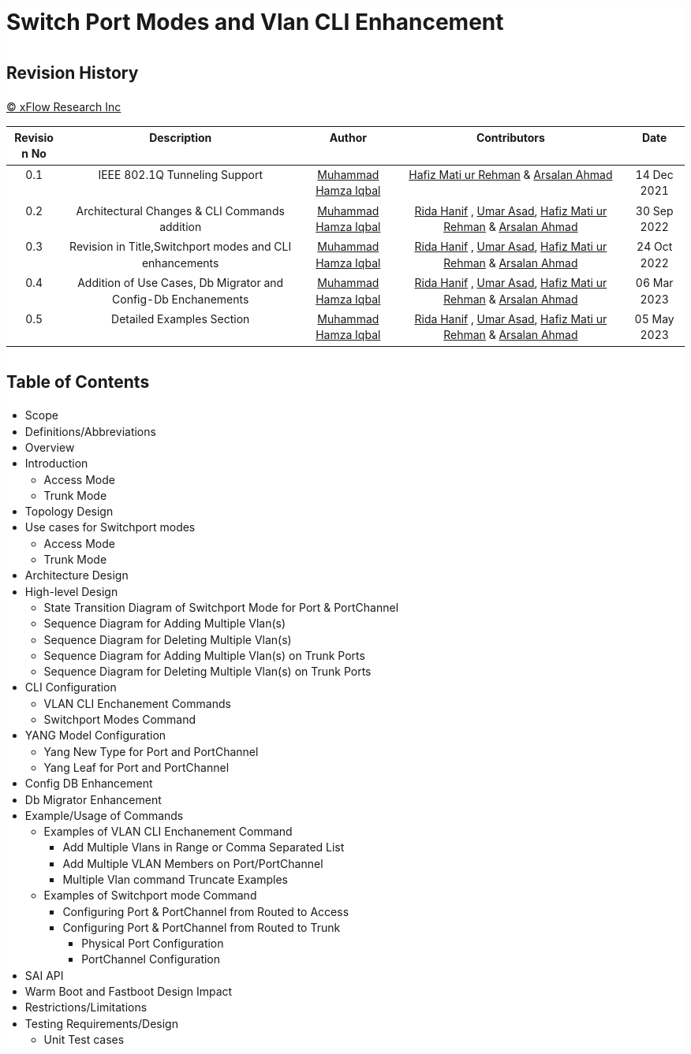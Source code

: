# Switch Port Modes and Vlan CLI Enhancement


## Revision History

[© xFlow Research Inc](https://xflowresearch.com/)  


|  Revision No| Description | Author  | Contributors |Date |  
| :-------------: |:-------------:| :-----:|:----------:|:-----:|
|0.1| IEEE 802.1Q Tunneling Support| [Muhammad Hamza Iqbal](https://github.com/ham-xa)| [Hafiz Mati ur Rehman](https://github.com/Mati86)  & [Arsalan Ahmad](https://github.com/ahmadarsalan/)| 14 Dec 2021|
|0.2| Architectural Changes & CLI Commands addition| [Muhammad Hamza Iqbal](https://github.com/ham-xa)| [Rida Hanif](https://github.com/ridahanif96) , [Umar Asad](https://github.com/MuhammadUmarAsad), [Hafiz Mati ur Rehman](https://github.com/Mati86)  & [Arsalan Ahmad](https://github.com/ahmadarsalan/)| 30 Sep 2022|
|0.3| Revision in Title,Switchport modes and CLI enhancements| [Muhammad Hamza Iqbal](https://github.com/ham-xa)| [Rida Hanif](https://github.com/ridahanif96) , [Umar Asad](https://github.com/MuhammadUmarAsad), [Hafiz Mati ur Rehman](https://github.com/Mati86)  & [Arsalan Ahmad](https://github.com/ahmadarsalan/)| 24 Oct 2022|
|0.4| Addition of Use Cases, Db Migrator and Config-Db Enchanements| [Muhammad Hamza Iqbal](https://github.com/ham-xa)| [Rida Hanif](https://github.com/ridahanif96) , [Umar Asad](https://github.com/MuhammadUmarAsad), [Hafiz Mati ur Rehman](https://github.com/Mati86)  & [Arsalan Ahmad](https://github.com/ahmadarsalan/)| 06 Mar 2023|
|0.5| Detailed Examples Section | [Muhammad Hamza Iqbal](https://github.com/ham-xa)| [Rida Hanif](https://github.com/ridahanif96) , [Umar Asad](https://github.com/MuhammadUmarAsad), [Hafiz Mati ur Rehman](https://github.com/Mati86)  & [Arsalan Ahmad](https://github.com/ahmadarsalan/)| 05 May 2023|

  
  
## Table of Contents

- Scope  
- Definitions/Abbreviations  
- Overview  
- Introduction
  - Access Mode
  - Trunk Mode
- Topology Design 
- Use cases for Switchport modes
  - Access Mode
  - Trunk Mode
- Architecture Design  
- High-level Design  
  - State Transition Diagram of Switchport Mode for Port & PortChannel 
  - Sequence Diagram for Adding Multiple Vlan(s) 
  - Sequence Diagram for Deleting Multiple Vlan(s) 
  - Sequence Diagram for Adding Multiple Vlan(s) on Trunk Ports  
  - Sequence Diagram for Deleting Multiple Vlan(s) on Trunk Ports   
- CLI Configuration 
  - VLAN CLI Enchanement Commands
  - Switchport Modes Command
- YANG Model Configuration 
  - Yang New Type for Port and PortChannel
  - Yang Leaf for Port and PortChannel
- Config DB Enhancement
- Db Migrator Enhancement 
- Example/Usage of Commands
  - Examples of VLAN CLI Enchanement Command
    -  Add Multiple Vlans in Range or Comma Separated List
    -  Add Multiple VLAN Members on Port/PortChannel 
    -  Multiple Vlan command Truncate Examples
   - Examples of Switchport mode Command
      - Configuring Port & PortChannel from Routed to Access 
      - Configuring Port & PortChannel from Routed to Trunk
        - Physical Port Configuration
        - PortChannel Configuration
- SAI API 
- Warm Boot and Fastboot Design Impact  
- Restrictions/Limitations 
- Testing Requirements/Design  
    - Unit Test cases